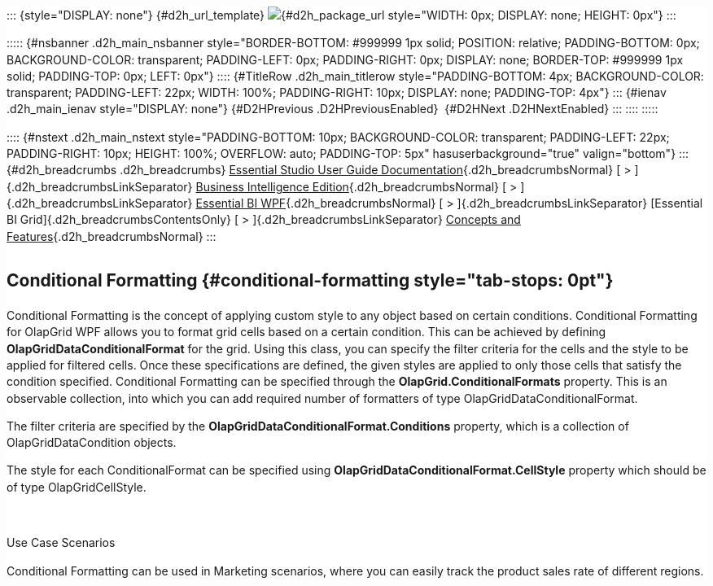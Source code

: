 ::: {style="DISPLAY: none"}
[](ms-xhelp:///?Id=d2h_url_template){#d2h_url_template} ![](!package_url!){#d2h_package_url style="WIDTH: 0px; DISPLAY: none; HEIGHT: 0px"}
:::

::::: {#nsbanner .d2h_main_nsbanner style="BORDER-BOTTOM: #999999 1px solid; POSITION: relative; PADDING-BOTTOM: 0px; BACKGROUND-COLOR: transparent; PADDING-LEFT: 0px; PADDING-RIGHT: 0px; DISPLAY: none; BORDER-TOP: #999999 1px solid; PADDING-TOP: 0px; LEFT: 0px"}
:::: {#TitleRow .d2h_main_titlerow style="PADDING-BOTTOM: 4px; BACKGROUND-COLOR: transparent; PADDING-LEFT: 22px; WIDTH: 100%; PADDING-RIGHT: 10px; DISPLAY: none; PADDING-TOP: 4px"}
::: {#ienav .d2h_main_ienav style="DISPLAY: none"}
[](ms-xhelp:///?Id=9b3f1132-dff2-4620-8e0e-c79012593ef1){#D2HPrevious .D2HPreviousEnabled}  [](ms-xhelp:///?Id=3c17a3a2-5d3d-4690-b7aa-d989ebd2f03d){#D2HNext .D2HNextEnabled}
:::
::::
:::::

:::: {#nstext .d2h_main_nstext style="PADDING-BOTTOM: 10px; BACKGROUND-COLOR: transparent; PADDING-LEFT: 22px; PADDING-RIGHT: 10px; HEIGHT: 100%; OVERFLOW: auto; PADDING-TOP: 5px" hasuserbackground="true" valign="bottom"}
::: {#d2h_breadcrumbs .d2h_breadcrumbs}
[Essential Studio User Guide Documentation](ms-xhelp:///?Id=12457748-09e3-4d74-a240-8e049cedf030){.d2h_breadcrumbsNormal} [ \> ]{.d2h_breadcrumbsLinkSeparator} [Business Intelligence Edition](ms-xhelp:///?Id=fdf33dd8-62b2-47b9-ad7b-fc50e590bca5){.d2h_breadcrumbsNormal} [ \> ]{.d2h_breadcrumbsLinkSeparator} [Essential BI WPF](ms-xhelp:///?Id=41e3d586-d922-4a01-8272-679fe4ae7343){.d2h_breadcrumbsNormal} [ \> ]{.d2h_breadcrumbsLinkSeparator} [Essential BI Grid]{.d2h_breadcrumbsContentsOnly} [ \> ]{.d2h_breadcrumbsLinkSeparator} [Concepts and Features](ms-xhelp:///?Id=ea758680-939d-4d65-8abe-8c3be198af29){.d2h_breadcrumbsNormal}
:::

## Conditional Formatting {#conditional-formatting style="tab-stops: 0pt"}

Conditional Formatting is the concept of applying custom style to any object based on certain conditions. Conditional Formatting for OlapGrid WPF allows you to format grid cells based on a certain condition. This can be achieved by defining **OlapGridDataConditionalFormat** for the grid. Using this class, you can specify the filter criteria for the cells and the style to be applied for filtered cells. Once these specifications are defined, the given styles are applied to only those cells that satisfy the condition specified. Conditional Formatting can be specified through the **OlapGrid.ConditionalFormats** property. This is an observable collection, into which you can add required number of formatters of type OlapGridDataConditionalFormat.

The filter criteria are specified by the **OlapGridDataConditionalFormat.Conditions** property, which is a collection of OlapGridDataCondition objects.

The style for each ConditionalFormat can be specified using **OlapGridDataConditionalFormat.CellStyle** property which should be of type OlapGridCellStyle.

 

Use Case Scenarios

Conditional Formatting can be used in Marketing scenarios, where you can easily track the product sales rate of different regions.
